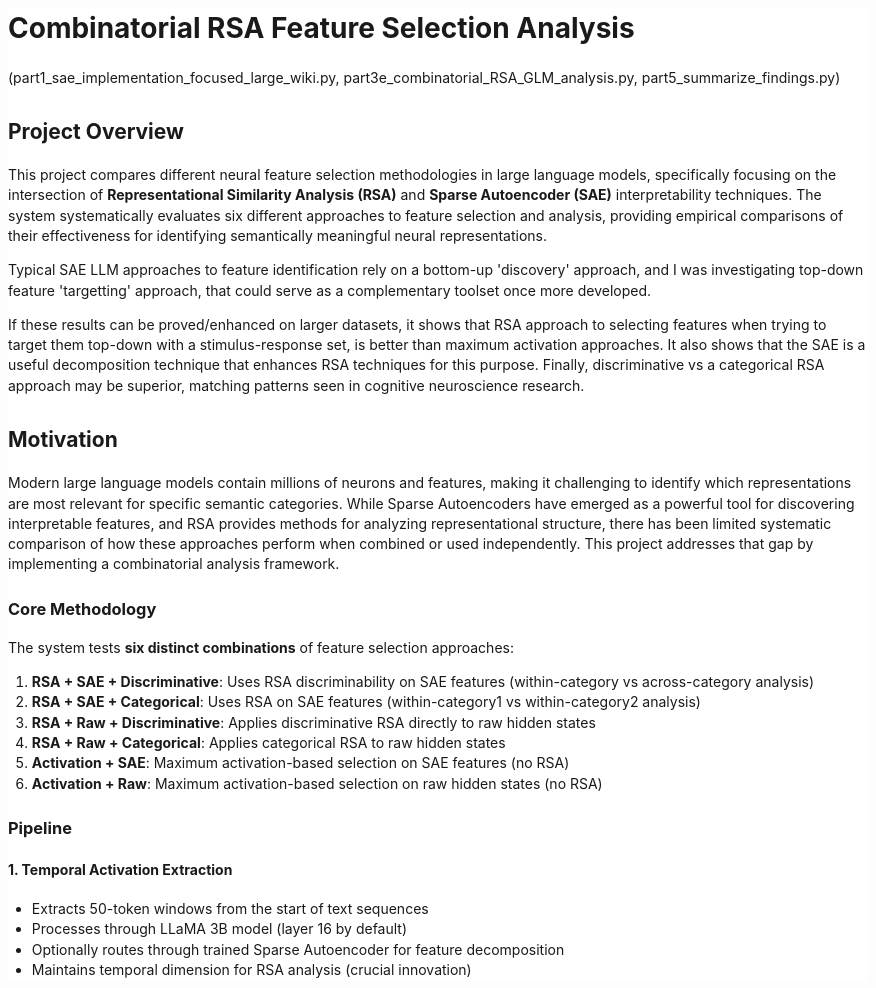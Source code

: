 # Combinatorial RSA Feature Selection Analysis
(part1_sae_implementation_focused_large_wiki.py, part3e_combinatorial_RSA_GLM_analysis.py, part5_summarize_findings.py)

## Project Overview

This project compares different neural feature selection methodologies in large language models, specifically focusing on the intersection of **Representational Similarity Analysis (RSA)** and **Sparse Autoencoder (SAE)** interpretability techniques. The system systematically evaluates six different approaches to feature selection and analysis, providing empirical comparisons of their effectiveness for identifying semantically meaningful neural representations.

Typical SAE LLM approaches to feature identification rely on a bottom-up 'discovery' approach, and I was investigating top-down feature 'targetting' approach, that could serve as a complementary toolset once more developed.

If these results can be proved/enhanced on larger datasets, it shows that RSA approach to selecting features when trying to target them top-down with a stimulus-response set, is better than maximum activation approaches. It also shows that the SAE is a useful decomposition technique that enhances RSA techniques for this purpose. Finally, discriminative vs a categorical RSA approach may be superior, matching patterns seen in cognitive neuroscience research.

## Motivation

Modern large language models contain millions of neurons and features, making it challenging to identify which representations are most relevant for specific semantic categories. While Sparse Autoencoders have emerged as a powerful tool for discovering interpretable features, and RSA provides methods for analyzing representational structure, there has been limited systematic comparison of how these approaches perform when combined or used independently. This project addresses that gap by implementing a combinatorial analysis framework.

### Core Methodology

The system tests **six distinct combinations** of feature selection approaches:

1. **RSA + SAE + Discriminative**: Uses RSA discriminability on SAE features (within-category vs across-category analysis)
2. **RSA + SAE + Categorical**: Uses RSA on SAE features (within-category1 vs within-category2 analysis)  
3. **RSA + Raw + Discriminative**: Applies discriminative RSA directly to raw hidden states
4. **RSA + Raw + Categorical**: Applies categorical RSA to raw hidden states
5. **Activation + SAE**: Maximum activation-based selection on SAE features (no RSA)
6. **Activation + Raw**: Maximum activation-based selection on raw hidden states (no RSA)

### Pipeline

#### 1. Temporal Activation Extraction
- Extracts 50-token windows from the start of text sequences
- Processes through LLaMA 3B model (layer 16 by default)
- Optionally routes through trained Sparse Autoencoder for feature decomposition
- Maintains temporal dimension for RSA analysis (crucial innovation)

